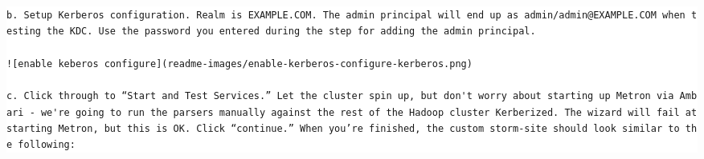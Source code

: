     b. Setup Kerberos configuration. Realm is EXAMPLE.COM. The admin principal will end up as admin/admin@EXAMPLE.COM when testing the KDC. Use the password you entered during the step for adding the admin principal.

    ![enable keberos configure](readme-images/enable-kerberos-configure-kerberos.png)

    c. Click through to “Start and Test Services.” Let the cluster spin up, but don't worry about starting up Metron via Ambari - we're going to run the parsers manually against the rest of the Hadoop cluster Kerberized. The wizard will fail at starting Metron, but this is OK. Click “continue.” When you’re finished, the custom storm-site should look similar to the following:
